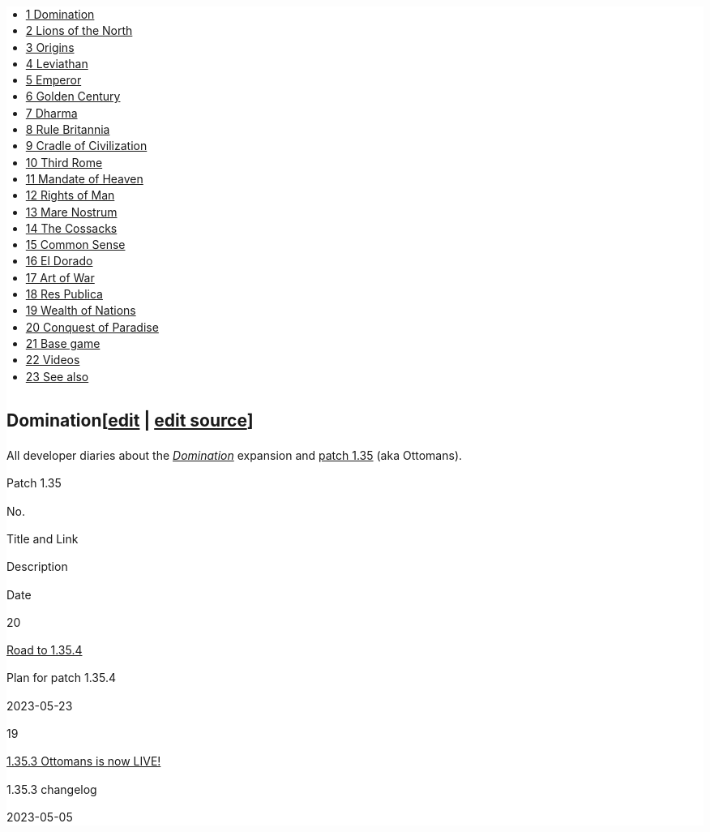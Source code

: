 *   [1 Domination](#Domination)
*   [2 Lions of the North](#Lions_of_the_North)
*   [3 Origins](#Origins)
*   [4 Leviathan](#Leviathan)
*   [5 Emperor](#Emperor)
*   [6 Golden Century](#Golden_Century)
*   [7 Dharma](#Dharma)
*   [8 Rule Britannia](#Rule_Britannia)
*   [9 Cradle of Civilization](#Cradle_of_Civilization)
*   [10 Third Rome](#Third_Rome)
*   [11 Mandate of Heaven](#Mandate_of_Heaven)
*   [12 Rights of Man](#Rights_of_Man)
*   [13 Mare Nostrum](#Mare_Nostrum)
*   [14 The Cossacks](#The_Cossacks)
*   [15 Common Sense](#Common_Sense)
*   [16 El Dorado](#El_Dorado)
*   [17 Art of War](#Art_of_War)
*   [18 Res Publica](#Res_Publica)
*   [19 Wealth of Nations](#Wealth_of_Nations)
*   [20 Conquest of Paradise](#Conquest_of_Paradise)
*   [21 Base game](#Base_game)
*   [22 Videos](#Videos)
*   [23 See also](#See_also)

Domination\[[edit](/index.php?title=Developer_diaries&veaction=edit&section=1 "Edit section: Domination") | [edit source](/index.php?title=Developer_diaries&action=edit&section=1 "Edit section: Domination")\]
----------------------------------------------------------------------------------------------------------------------------------------------------------------------------------------------------------------

All developer diaries about the _[Domination](/Domination "Domination")_ expansion and [patch 1.35](/Patch_1.35 "Patch 1.35") (aka Ottomans).

Patch 1.35

No.

Title and Link

Description

Date

20

[Road to 1.35.4](https://forum.paradoxplaza.com/forum/index.php?threads/1586331 "forum:1586331")

Plan for patch 1.35.4

2023-05-23

19

[1.35.3 Ottomans is now LIVE!](https://forum.paradoxplaza.com/forum/index.php?threads/1581520 "forum:1581520")

1.35.3 changelog

2023-05-05
